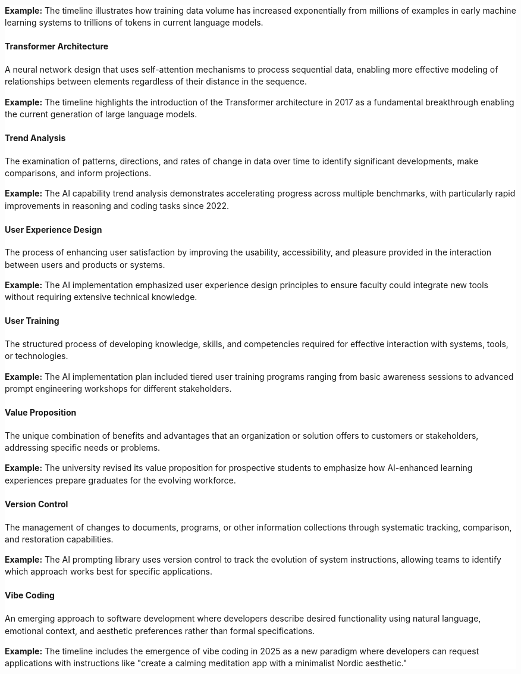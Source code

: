 **Example:** The timeline illustrates how training data volume has increased exponentially from millions of examples in early machine learning systems to trillions of tokens in current language models.

#### Transformer Architecture
A neural network design that uses self-attention mechanisms to process sequential data, enabling more effective modeling of relationships between elements regardless of their distance in the sequence.

**Example:** The timeline highlights the introduction of the Transformer architecture in 2017 as a fundamental breakthrough enabling the current generation of large language models.

#### Trend Analysis
The examination of patterns, directions, and rates of change in data over time to identify significant developments, make comparisons, and inform projections.

**Example:** The AI capability trend analysis demonstrates accelerating progress across multiple benchmarks, with particularly rapid improvements in reasoning and coding tasks since 2022.

#### User Experience Design
The process of enhancing user satisfaction by improving the usability, accessibility, and pleasure provided in the interaction between users and products or systems.

**Example:** The AI implementation emphasized user experience design principles to ensure faculty could integrate new tools without requiring extensive technical knowledge.

#### User Training
The structured process of developing knowledge, skills, and competencies required for effective interaction with systems, tools, or technologies.

**Example:** The AI implementation plan included tiered user training programs ranging from basic awareness sessions to advanced prompt engineering workshops for different stakeholders.

#### Value Proposition
The unique combination of benefits and advantages that an organization or solution offers to customers or stakeholders, addressing specific needs or problems.

**Example:** The university revised its value proposition for prospective students to emphasize how AI-enhanced learning experiences prepare graduates for the evolving workforce.

#### Version Control
The management of changes to documents, programs, or other information collections through systematic tracking, comparison, and restoration capabilities.

**Example:** The AI prompting library uses version control to track the evolution of system instructions, allowing teams to identify which approach works best for specific applications.

#### Vibe Coding
An emerging approach to software development where developers describe desired functionality using natural language, emotional context, and aesthetic preferences rather than formal specifications.

**Example:** The timeline includes the emergence of vibe coding in 2025 as a new paradigm where developers can request applications with instructions like "create a calming meditation app with a minimalist Nordic aesthetic."
